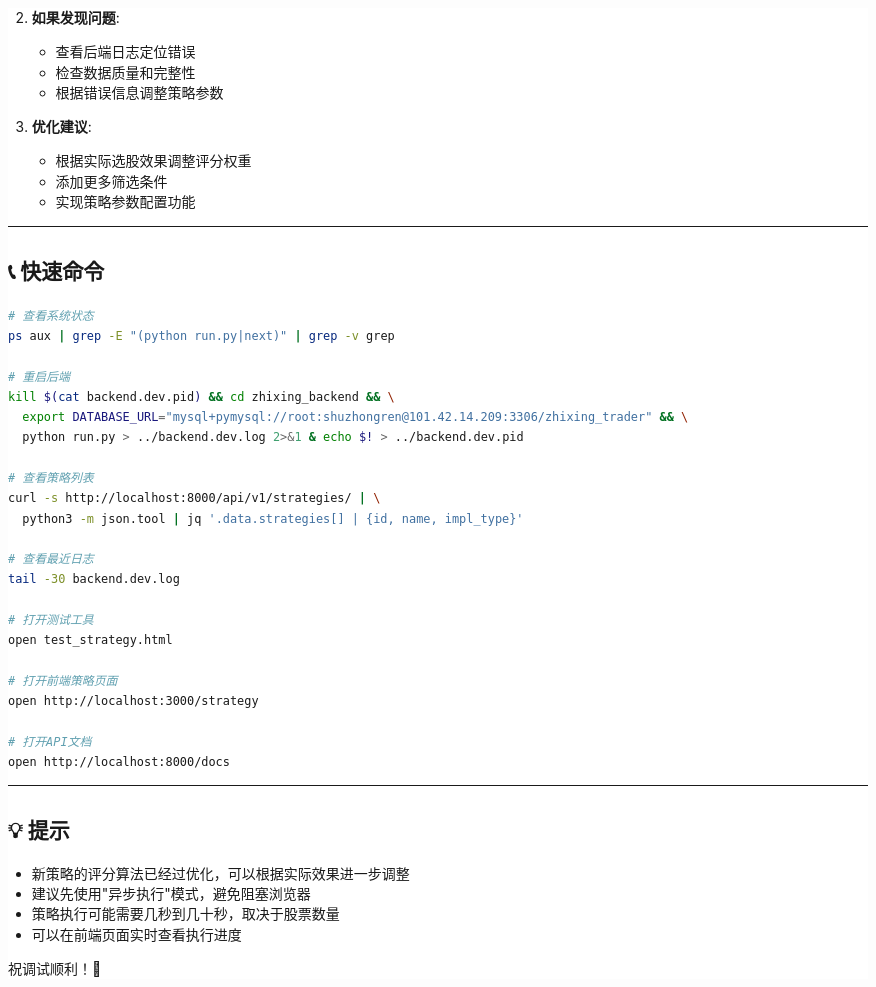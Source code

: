 2. **如果发现问题**:
   - 查看后端日志定位错误
   - 检查数据质量和完整性
   - 根据错误信息调整策略参数

3. **优化建议**:
   - 根据实际选股效果调整评分权重
   - 添加更多筛选条件
   - 实现策略参数配置功能

---

## 📞 快速命令

```bash
# 查看系统状态
ps aux | grep -E "(python run.py|next)" | grep -v grep

# 重启后端
kill $(cat backend.dev.pid) && cd zhixing_backend && \
  export DATABASE_URL="mysql+pymysql://root:shuzhongren@101.42.14.209:3306/zhixing_trader" && \
  python run.py > ../backend.dev.log 2>&1 & echo $! > ../backend.dev.pid

# 查看策略列表
curl -s http://localhost:8000/api/v1/strategies/ | \
  python3 -m json.tool | jq '.data.strategies[] | {id, name, impl_type}'

# 查看最近日志
tail -30 backend.dev.log

# 打开测试工具
open test_strategy.html

# 打开前端策略页面
open http://localhost:3000/strategy

# 打开API文档
open http://localhost:8000/docs
```

---

## 💡 提示

- 新策略的评分算法已经过优化，可以根据实际效果进一步调整
- 建议先使用"异步执行"模式，避免阻塞浏览器
- 策略执行可能需要几秒到几十秒，取决于股票数量
- 可以在前端页面实时查看执行进度

祝调试顺利！🎉
